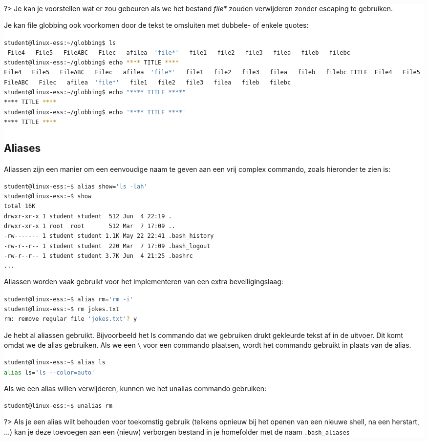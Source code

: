 ?> Je kan je voorstellen wat er zou gebeuren als we het bestand _file*_ zouden verwijderen zonder escaping te gebruiken. 
 

Je kan file globbing ook voorkomen door de tekst te omsluiten met dubbele- of enkele quotes:
```bash
student@linux-ess:~/globbing$ ls
 File4   File5   FileABC   Filec   afilea  'file*'   file1   file2   file3   filea   fileb   filebc
student@linux-ess:~/globbing$ echo **** TITLE ****
File4   File5   FileABC   Filec   afilea  'file*'   file1   file2   file3   filea   fileb   filebc TITLE  File4   File5   FileABC   Filec   afilea  'file*'   file1   file2   file3   filea   fileb   filebc
student@linux-ess:~/globbing$ echo "**** TITLE ****"
**** TITLE ****
student@linux-ess:~/globbing$ echo '**** TITLE ****'
**** TITLE ****
```
  

    
## Aliases 
Aliassen zijn een manier om een eenvoudige naam te geven aan een vrij complex commando, zoals hieronder te zien is: 
```bash
student@linux-ess:~$ alias show='ls -lah'
student@linux-ess:~$ show
total 16K
drwxr-xr-x 1 student student  512 Jun  4 22:19 .
drwxr-xr-x 1 root  root       512 Mar  7 17:09 ..
-rw------- 1 student student 1.1K May 22 22:41 .bash_history
-rw-r--r-- 1 student student  220 Mar  7 17:09 .bash_logout
-rw-r--r-- 1 student student 3.7K Jun  4 21:25 .bashrc
...
```

Aliassen worden vaak gebruikt voor het implementeren van een extra beveiligingslaag: 
```bash
student@linux-ess:~$ alias rm='rm -i'
student@linux-ess:~$ rm jokes.txt
rm: remove regular file 'jokes.txt'? y
```

Je hebt al aliassen gebruikt. Bijvoorbeeld het ls commando dat we gebruiken drukt gekleurde tekst af in de uitvoer. Dit komt omdat we de alias gebruiken. Als we een `\` voor een commando plaatsen, wordt het commando gebruikt in plaats van de alias. 
```bash
student@linux-ess:~$ alias ls
alias ls='ls --color=auto'
```

Als we een alias willen verwijderen, kunnen we het unalias commando gebruiken: 
```bash
student@linux-ess:~$ unalias rm
```

?> Als je een alias wilt behouden voor toekomstig gebruik (telkens opnieuw bij het openen van een nieuwe shell, na een herstart, ...) kan je deze toevoegen aan een (nieuw) verborgen bestand in je homefolder met de naam `.bash_aliases` 
